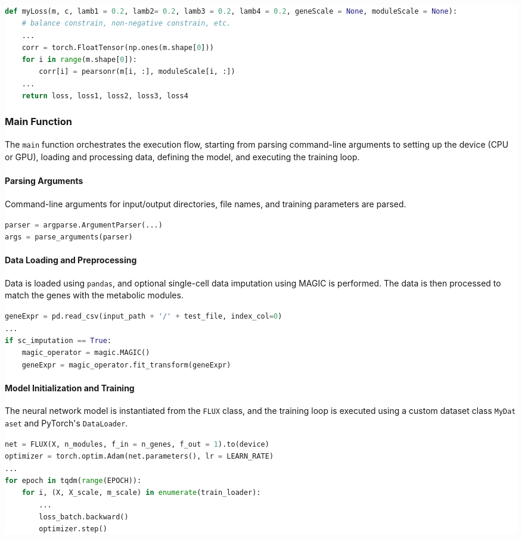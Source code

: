 ```python
def myLoss(m, c, lamb1 = 0.2, lamb2= 0.2, lamb3 = 0.2, lamb4 = 0.2, geneScale = None, moduleScale = None):
    # balance constrain, non-negative constrain, etc.
    ...
    corr = torch.FloatTensor(np.ones(m.shape[0]))
    for i in range(m.shape[0]):
        corr[i] = pearsonr(m[i, :], moduleScale[i, :])
    ...
    return loss, loss1, loss2, loss3, loss4
```

### Main Function

The `main` function orchestrates the execution flow, starting from parsing command-line arguments to setting up the device (CPU or GPU), loading and processing data, defining the model, and executing the training loop.

#### Parsing Arguments

Command-line arguments for input/output directories, file names, and training parameters are parsed.

```python
parser = argparse.ArgumentParser(...)
args = parse_arguments(parser)
```

#### Data Loading and Preprocessing

Data is loaded using `pandas`, and optional single-cell data imputation using MAGIC is performed. The data is then processed to match the genes with the metabolic modules.

```python
geneExpr = pd.read_csv(input_path + '/' + test_file, index_col=0)
...
if sc_imputation == True:
    magic_operator = magic.MAGIC()
    geneExpr = magic_operator.fit_transform(geneExpr)
```

#### Model Initialization and Training

The neural network model is instantiated from the `FLUX` class, and the training loop is executed using a custom dataset class `MyDataset` and PyTorch's `DataLoader`.

```python
net = FLUX(X, n_modules, f_in = n_genes, f_out = 1).to(device)
optimizer = torch.optim.Adam(net.parameters(), lr = LEARN_RATE)
...
for epoch in tqdm(range(EPOCH)):
    for i, (X, X_scale, m_scale) in enumerate(train_loader):
        ...
        loss_batch.backward()
        optimizer.step()
```
